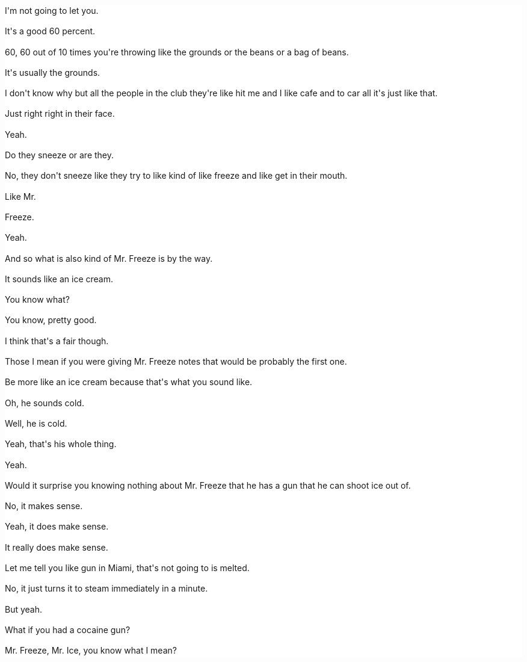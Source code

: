 I'm not going to let you.

It's a good 60 percent.

60, 60 out of 10 times you're throwing like the grounds or the beans or a bag of beans.

It's usually the grounds.

I don't know why but all the people in the club they're like hit me and I like cafe and to car all it's just like that.

Just right right in their face.

Yeah.

Do they sneeze or are they.

No, they don't sneeze like they try to like kind of like freeze and like get in their mouth.

Like Mr.

Freeze.

Yeah.

And so what is also kind of Mr. Freeze is by the way.

It sounds like an ice cream.

You know what?

You know, pretty good.

I think that's a fair though.

Those I mean if you were giving Mr. Freeze notes that would be probably the first one.

Be more like an ice cream because that's what you sound like.

Oh, he sounds cold.

Well, he is cold.

Yeah, that's his whole thing.

Yeah.

Would it surprise you knowing nothing about Mr. Freeze that he has a gun that he can shoot ice out of.

No, it makes sense.

Yeah, it does make sense.

It really does make sense.

Let me tell you like gun in Miami, that's not going to is melted.

No, it just turns it to steam immediately in a minute.

But yeah.

What if you had a cocaine gun?

Mr. Freeze, Mr. Ice, you know what I mean?
